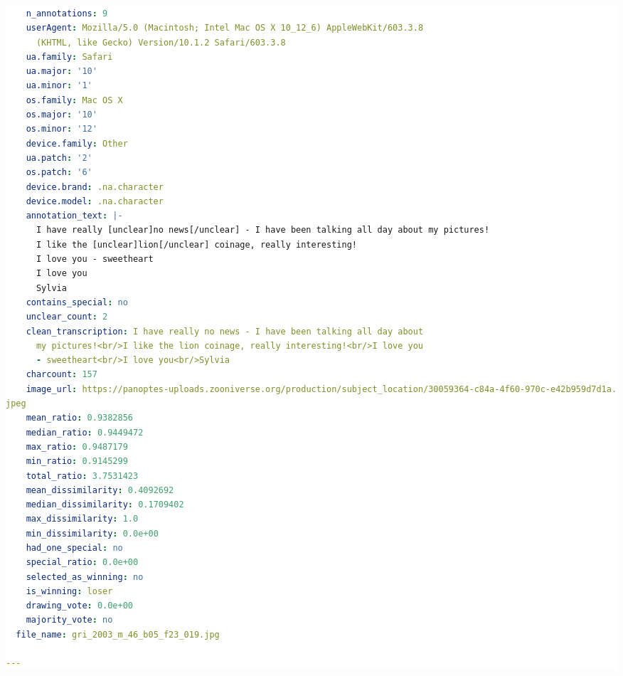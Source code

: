```yaml
    n_annotations: 9
    userAgent: Mozilla/5.0 (Macintosh; Intel Mac OS X 10_12_6) AppleWebKit/603.3.8
      (KHTML, like Gecko) Version/10.1.2 Safari/603.3.8
    ua.family: Safari
    ua.major: '10'
    ua.minor: '1'
    os.family: Mac OS X
    os.major: '10'
    os.minor: '12'
    device.family: Other
    ua.patch: '2'
    os.patch: '6'
    device.brand: .na.character
    device.model: .na.character
    annotation_text: |-
      I have really [unclear]no news[/unclear] - I have been talking all day about my pictures!
      I like the [unclear]lion[/unclear] coinage, really interesting!
      I love you - sweetheart
      I love you
      Sylvia
    contains_special: no
    unclear_count: 2
    clean_transcription: I have really no news - I have been talking all day about
      my pictures!<br/>I like the lion coinage, really interesting!<br/>I love you
      - sweetheart<br/>I love you<br/>Sylvia
    charcount: 157
    image_url: https://panoptes-uploads.zooniverse.org/production/subject_location/30059364-c84a-4f60-970c-e42b959d7d1a.jpeg
    mean_ratio: 0.9382856
    median_ratio: 0.9449472
    max_ratio: 0.9487179
    min_ratio: 0.9145299
    total_ratio: 3.7531423
    mean_dissimilarity: 0.4092692
    median_dissimilarity: 0.1709402
    max_dissimilarity: 1.0
    min_dissimilarity: 0.0e+00
    had_one_special: no
    special_ratio: 0.0e+00
    selected_as_winning: no
    is_winning: loser
    drawing_vote: 0.0e+00
    majority_vote: no
  file_name: gri_2003_m_46_b05_f23_019.jpg

---
```

